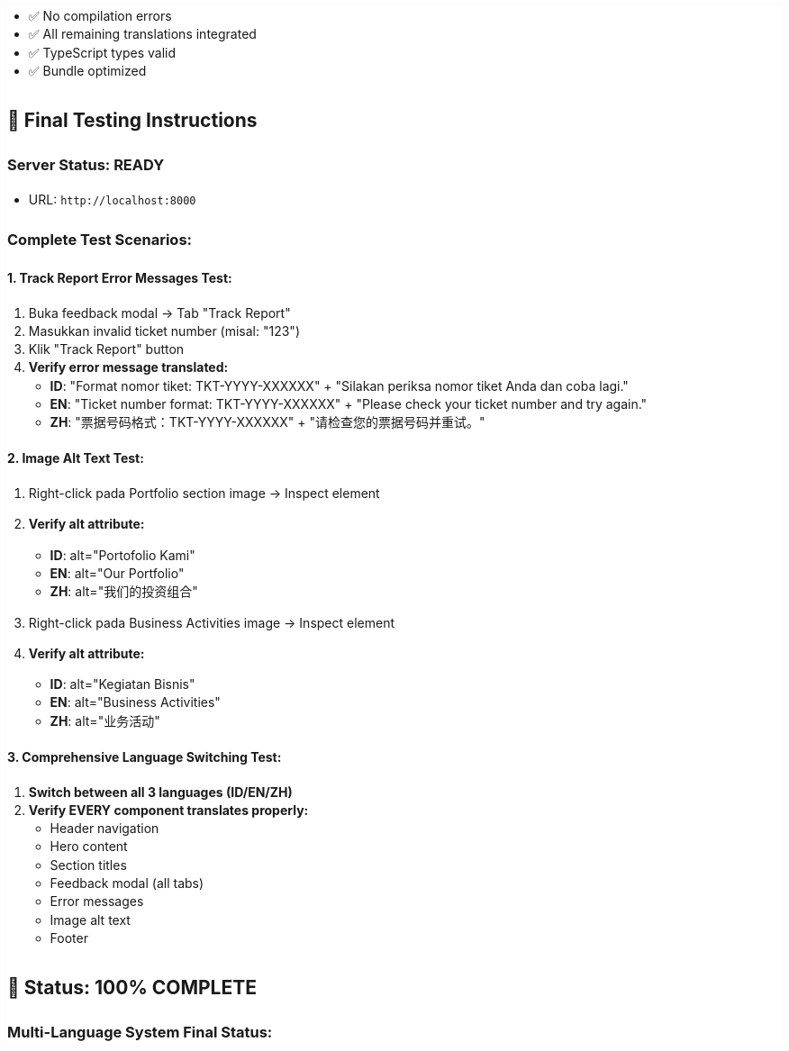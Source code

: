 - ✅ No compilation errors
- ✅ All remaining translations integrated
- ✅ TypeScript types valid
- ✅ Bundle optimized

## 🧪 Final Testing Instructions

### **Server Status: READY**
- URL: `http://localhost:8000`

### **Complete Test Scenarios:**

#### **1. Track Report Error Messages Test:**
1. Buka feedback modal → Tab "Track Report"
2. Masukkan invalid ticket number (misal: "123")
3. Klik "Track Report" button
4. **Verify error message translated:**
   - **ID**: "Format nomor tiket: TKT-YYYY-XXXXXX" + "Silakan periksa nomor tiket Anda dan coba lagi."
   - **EN**: "Ticket number format: TKT-YYYY-XXXXXX" + "Please check your ticket number and try again."
   - **ZH**: "票据号码格式：TKT-YYYY-XXXXXX" + "请检查您的票据号码并重试。"

#### **2. Image Alt Text Test:**
1. Right-click pada Portfolio section image → Inspect element
2. **Verify alt attribute:**
   - **ID**: alt="Portofolio Kami"
   - **EN**: alt="Our Portfolio"  
   - **ZH**: alt="我们的投资组合"

3. Right-click pada Business Activities image → Inspect element
4. **Verify alt attribute:**
   - **ID**: alt="Kegiatan Bisnis"
   - **EN**: alt="Business Activities"
   - **ZH**: alt="业务活动"

#### **3. Comprehensive Language Switching Test:**
1. **Switch between all 3 languages (ID/EN/ZH)**
2. **Verify EVERY component translates properly:**
   - Header navigation
   - Hero content
   - Section titles  
   - Feedback modal (all tabs)
   - Error messages
   - Image alt text
   - Footer

## 🎉 Status: 100% COMPLETE

### **Multi-Language System Final Status:**
